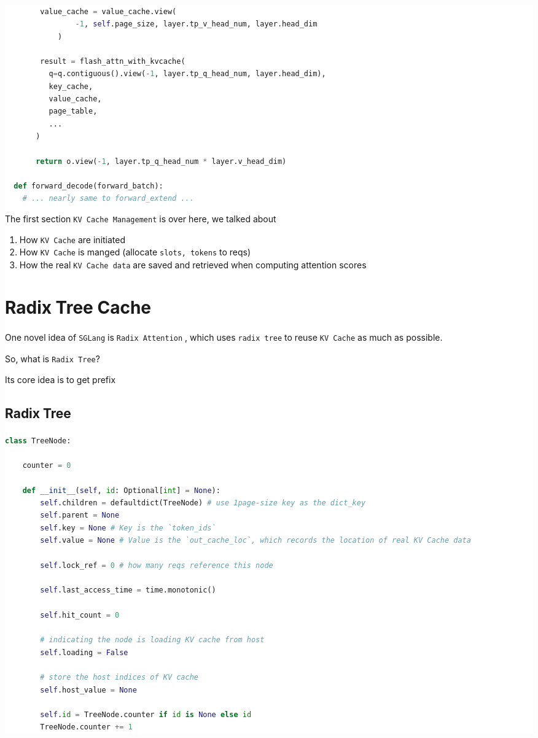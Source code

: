 ```python
        value_cache = value_cache.view(
                -1, self.page_size, layer.tp_v_head_num, layer.head_dim
            )
            
        result = flash_attn_with_kvcache(
          q=q.contiguous().view(-1, layer.tp_q_head_num, layer.head_dim),
          key_cache,
          value_cache,
          page_table,
          ...
       )
        
       return o.view(-1, layer.tp_q_head_num * layer.v_head_dim)
  
  def forward_decode(forward_batch):
    # ... nearly same to forward_extend ...
```

The first section `KV Cache Management` is over here, we talked about

1. How `KV Cache` are initiated
2. How `KV Cache` is manged (allocate `slots, tokens` to reqs)
3. How the real `KV Cache data` are saved and retrieved when computing attention scores

# Radix Tree Cache

One novel idea of `SGLang` is `Radix Attention` , which uses `radix tree` to reuse `KV Cache` as much as possible.

So, what is `Radix Tree`?

Its core idea is to get prefix

## Radix Tree

```python
class TreeNode:

    counter = 0

    def __init__(self, id: Optional[int] = None):
        self.children = defaultdict(TreeNode) # use 1page-size key as the dict_key
        self.parent = None
        self.key = None # Key is the `token_ids`
        self.value = None # Value is the `out_cache_loc`, which records the location of real KV Cache data
        
        self.lock_ref = 0 # how many reqs reference this node
        
        self.last_access_time = time.monotonic()

        self.hit_count = 0
        
        # indicating the node is loading KV cache from host
        self.loading = False
        
        # store the host indices of KV cache
        self.host_value = None

        self.id = TreeNode.counter if id is None else id
        TreeNode.counter += 1
```

